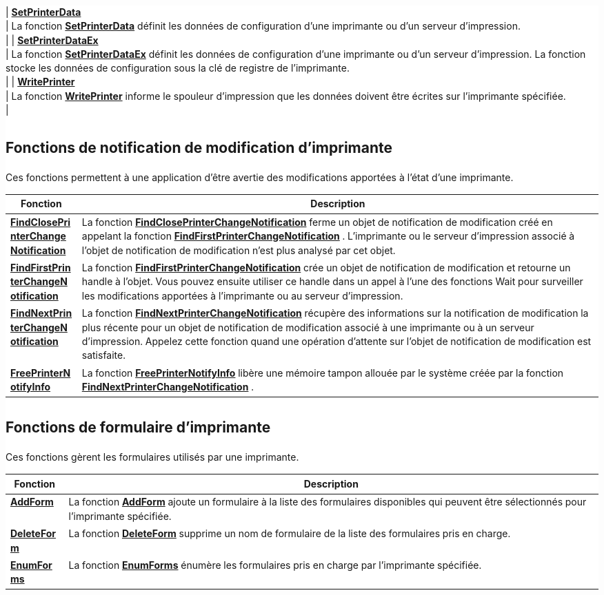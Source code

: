 | [**SetPrinterData**](setprinterdata.md)<br/>                   | La fonction [**SetPrinterData**](/windows/desktop/printdocs/setprinterdata) définit les données de configuration d’une imprimante ou d’un serveur d’impression. <br/>                                                                                                                                                                                                                                                                             |
| [**SetPrinterDataEx**](setprinterdataex.md)<br/>               | La fonction [**SetPrinterDataEx**](/windows/desktop/printdocs/setprinterdataex) définit les données de configuration d’une imprimante ou d’un serveur d’impression. La fonction stocke les données de configuration sous la clé de registre de l’imprimante. <br/>                                                                                                                                                                                            |
| [**WritePrinter**](writeprinter.md)<br/>                       | La fonction [**WritePrinter**](writeprinter.md) informe le spouleur d’impression que les données doivent être écrites sur l’imprimante spécifiée. <br/>                                                                                                                                                                                                                                                           |



 

## <a name="printer-change-notification-functions"></a>Fonctions de notification de modification d’imprimante

Ces fonctions permettent à une application d’être avertie des modifications apportées à l’état d’une imprimante.



| Fonction                                                                                    | Description                                                                                                                                                                                                                                                                                                                                                                            |
|---------------------------------------------------------------------------------------------|----------------------------------------------------------------------------------------------------------------------------------------------------------------------------------------------------------------------------------------------------------------------------------------------------------------------------------------------------------------------------------------|
| [**FindClosePrinterChangeNotification**](findcloseprinterchangenotification.md)<br/> | La fonction [**FindClosePrinterChangeNotification**](/windows/desktop/printdocs/findcloseprinterchangenotification) ferme un objet de notification de modification créé en appelant la fonction [**FindFirstPrinterChangeNotification**](findfirstprinterchangenotification.md) . L’imprimante ou le serveur d’impression associé à l’objet de notification de modification n’est plus analysé par cet objet. <br/> |
| [**FindFirstPrinterChangeNotification**](findfirstprinterchangenotification.md)<br/> | La fonction [**FindFirstPrinterChangeNotification**](/windows/desktop/printdocs/findfirstprinterchangenotification) crée un objet de notification de modification et retourne un handle à l’objet. Vous pouvez ensuite utiliser ce handle dans un appel à l’une des fonctions Wait pour surveiller les modifications apportées à l’imprimante ou au serveur d’impression. <br/>                                                                              |
| [**FindNextPrinterChangeNotification**](findnextprinterchangenotification.md)<br/>   | La fonction [**FindNextPrinterChangeNotification**](findnextprinterchangenotification.md) récupère des informations sur la notification de modification la plus récente pour un objet de notification de modification associé à une imprimante ou à un serveur d’impression. Appelez cette fonction quand une opération d’attente sur l’objet de notification de modification est satisfaite. <br/>                                           |
| [**FreePrinterNotifyInfo**](freeprinternotifyinfo.md)<br/>                           | La fonction [**FreePrinterNotifyInfo**](/windows/desktop/printdocs/freeprinternotifyinfo) libère une mémoire tampon allouée par le système créée par la fonction [**FindNextPrinterChangeNotification**](findnextprinterchangenotification.md) . <br/>                                                                                                                                                                |



 

## <a name="printer-form-functions"></a>Fonctions de formulaire d’imprimante

Ces fonctions gèrent les formulaires utilisés par une imprimante.



| Fonction                                    | Description                                                                                                                                    |
|---------------------------------------------|------------------------------------------------------------------------------------------------------------------------------------------------|
| [**AddForm**](addform.md)<br/>       | La fonction [**AddForm**](/windows/desktop/printdocs/addform) ajoute un formulaire à la liste des formulaires disponibles qui peuvent être sélectionnés pour l’imprimante spécifiée. <br/> |
| [**DeleteForm**](deleteform.md)<br/> | La fonction [**DeleteForm**](/windows/desktop/printdocs/deleteform) supprime un nom de formulaire de la liste des formulaires pris en charge. <br/>                                |
| [**EnumForms**](enumforms.md)<br/>   | La fonction [**EnumForms**](/windows/desktop/printdocs/enumforms) énumère les formulaires pris en charge par l’imprimante spécifiée. <br/>                               |